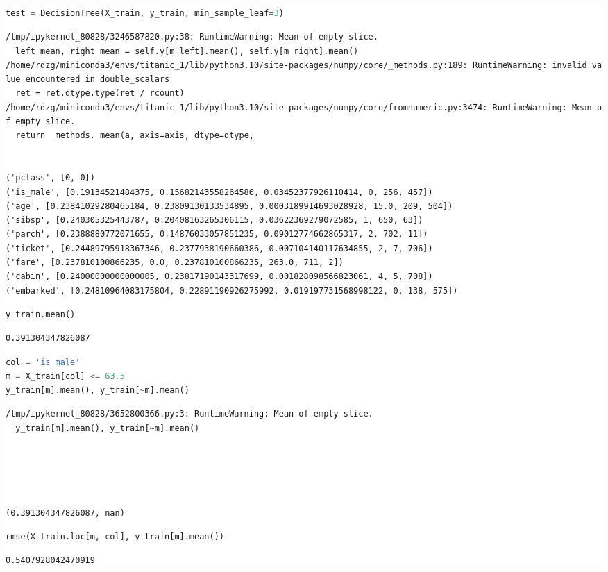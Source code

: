 
```python
test = DecisionTree(X_train, y_train, min_sample_leaf=3)
```

    /tmp/ipykernel_80828/3246587820.py:38: RuntimeWarning: Mean of empty slice.
      left_mean, right_mean = self.y[m_left].mean(), self.y[m_right].mean()
    /home/rdzg/miniconda3/envs/titanic_1/lib/python3.10/site-packages/numpy/core/_methods.py:189: RuntimeWarning: invalid value encountered in double_scalars
      ret = ret.dtype.type(ret / rcount)
    /home/rdzg/miniconda3/envs/titanic_1/lib/python3.10/site-packages/numpy/core/fromnumeric.py:3474: RuntimeWarning: Mean of empty slice.
      return _methods._mean(a, axis=axis, dtype=dtype,


    ('pclass', [0, 0])
    ('is_male', [0.19134521484375, 0.15682143558264586, 0.03452377926110414, 0, 256, 457])
    ('age', [0.23841029280465184, 0.23809130133534895, 0.0003189914693028928, 15.0, 209, 504])
    ('sibsp', [0.240305325443787, 0.20408163265306115, 0.03622369279072585, 1, 650, 63])
    ('parch', [0.2388880772071655, 0.14876033057851235, 0.09012774662865317, 2, 702, 11])
    ('ticket', [0.24489795918367346, 0.2377938190660386, 0.007104140117634855, 2, 7, 706])
    ('fare', [0.237810100866235, 0.0, 0.237810100866235, 263.0, 711, 2])
    ('cabin', [0.24000000000000005, 0.23817190143317699, 0.001828098566823061, 4, 5, 708])
    ('embarked', [0.24810964083175804, 0.22891190926275992, 0.019197731568998122, 0, 138, 575])



```python
y_train.mean()
```




    0.391304347826087




```python
col = 'is_male'
m = X_train[col] <= 63.5
y_train[m].mean(), y_train[~m].mean()
```

    /tmp/ipykernel_80828/3652800366.py:3: RuntimeWarning: Mean of empty slice.
      y_train[m].mean(), y_train[~m].mean()





    (0.391304347826087, nan)




```python
rmse(X_train.loc[m, col], y_train[m].mean())
```




    0.5407928042470919
